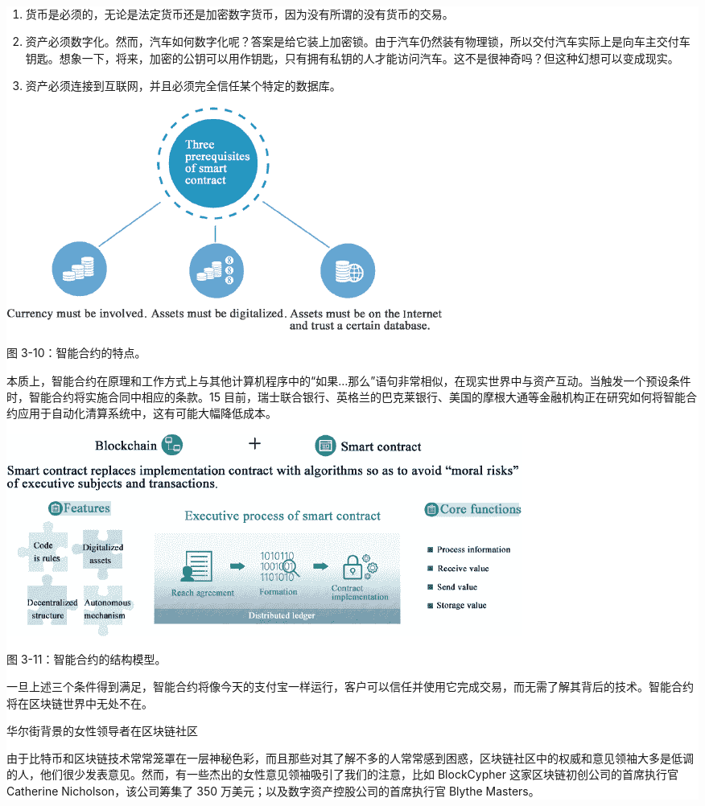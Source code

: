 1. 货币是必须的，无论是法定货币还是加密数字货币，因为没有所谓的没有货币的交易。

2. 资产必须数字化。然而，汽车如何数字化呢？答案是给它装上加密锁。由于汽车仍然装有物理锁，所以交付汽车实际上是向车主交付车钥匙。想象一下，将来，加密的公钥可以用作钥匙，只有拥有私钥的人才能访问汽车。这不是很神奇吗？但这种幻想可以变成现实。

3. 资产必须连接到互联网，并且必须完全信任某个特定的数据库。

![images](img/117-1.jpg)

图 3-10：智能合约的特点。

本质上，智能合约在原理和工作方式上与其他计算机程序中的“如果…那么”语句非常相似，在现实世界中与资产互动。当触发一个预设条件时，智能合约将实施合同中相应的条款。15 目前，瑞士联合银行、英格兰的巴克莱银行、美国的摩根大通等金融机构正在研究如何将智能合约应用于自动化清算系统中，这有可能大幅降低成本。

![images](img/118-1.jpg)

图 3-11：智能合约的结构模型。

一旦上述三个条件得到满足，智能合约将像今天的支付宝一样运行，客户可以信任并使用它完成交易，而无需了解其背后的技术。智能合约将在区块链世界中无处不在。

华尔街背景的女性领导者在区块链社区

由于比特币和区块链技术常常笼罩在一层神秘色彩，而且那些对其了解不多的人常常感到困惑，区块链社区中的权威和意见领袖大多是低调的人，他们很少发表意见。然而，有一些杰出的女性意见领袖吸引了我们的注意，比如 BlockCypher 这家区块链初创公司的首席执行官 Catherine Nicholson，该公司筹集了 350 万美元；以及数字资产控股公司的首席执行官 Blythe Masters。
